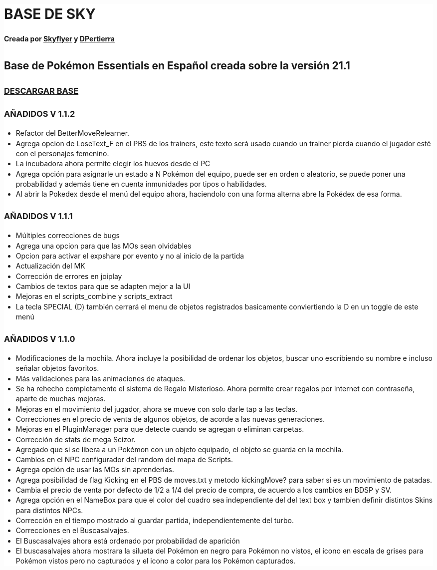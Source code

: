 # BASE DE SKY

**Creada por [Skyflyer](https://twitter.com/Sky_fangames) y [DPertierra](https://github.com/dpertierra)**

## Base de Pokémon Essentials en Español creada sobre la versión 21.1

### [DESCARGAR BASE](https://skyfangames.blogspot.com/2024/01/base-de-sky.html)

### AÑADIDOS V 1.1.2

- Refactor del BetterMoveRelearner.
- Agrega opcion de LoseText_F en el PBS de los trainers, este texto será usado cuando un trainer pierda cuando el jugador esté con el personajes femenino.
- La incubadora ahora permite elegir los huevos desde el PC
- Agrega opción para asignarle un estado a N Pokémon del equipo, puede ser en orden o aleatorio, se puede poner una probabilidad y además tiene en cuenta inmunidades por tipos o habilidades.
- Al abrir la Pokedex desde el menú del equipo ahora, haciendolo con una forma alterna abre la Pokédex de esa forma.

### AÑADIDOS V 1.1.1

- Múltiples correcciones de bugs
- Agrega una opcion para que las MOs sean olvidables
- Opcion para activar el expshare por evento y no al inicio de la partida
- Actualización del MK
- Corrección de errores en joiplay
- Cambios de textos para que se adapten mejor a la UI
- Mejoras en el scripts_combine y scripts_extract
- La tecla SPECIAL (D) también cerrará el menu de objetos registrados basicamente conviertiendo la D en un toggle de este menú
                                               

### AÑADIDOS V 1.1.0

- Modificaciones de la mochila. Ahora incluye la posibilidad de ordenar los objetos, buscar uno escribiendo su nombre e incluso señalar objetos favoritos.
- Más validaciones para las animaciones de ataques.
- Se ha rehecho completamente el sistema de Regalo Misterioso. Ahora permite crear regalos por internet con contraseña, aparte de muchas mejoras.
- Mejoras en el movimiento del jugador, ahora se mueve con solo darle tap a las teclas.
- Correcciones en el precio de venta de algunos objetos, de acorde a las nuevas generaciones.
- Mejoras en el PluginManager para que detecte cuando se agregan o eliminan carpetas.
- Corrección de stats de mega Scizor.
- Agregado que si se libera a un Pokémon con un objeto equipado, el objeto se guarda en la mochila.
- Cambios en el NPC configurador del random del mapa de Scripts.
- Agrega opción de usar las MOs sin aprenderlas.
- Agrega posibilidad de flag Kicking en el PBS de moves.txt y metodo kickingMove? para saber si es un movimiento de patadas.
- Cambia el precio de venta por defecto de 1/2 a 1/4 del precio de compra, de acuerdo a los cambios en BDSP y SV.
- Agrega opción en el NameBox para que el color del cuadro sea independiente del del text box y tambien definir distintos Skins para distintos NPCs.
- Corrección en el tiempo mostrado al guardar partida, independientemente del turbo.
- Correcciones en el Buscasalvajes.
- El Buscasalvajes ahora está ordenado por probabilidad de aparición
- El buscasalvajes ahora mostrara la silueta del Pokémon en negro para Pokémon no vistos, el icono en escala de grises para Pokémon vistos pero no capturados y el icono a color para los Pokémon capturados.